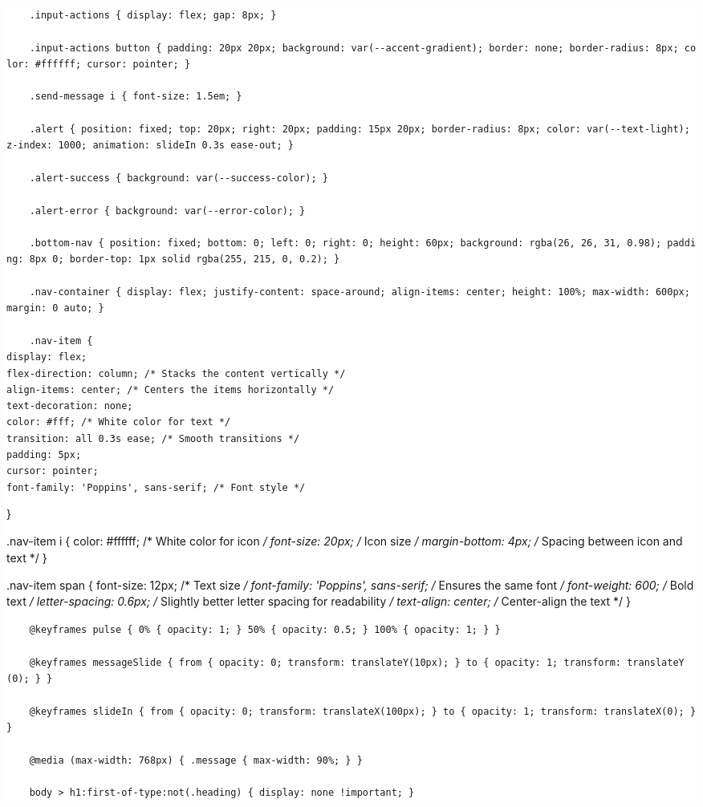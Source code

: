         .input-actions { display: flex; gap: 8px; }
        
        .input-actions button { padding: 20px 20px; background: var(--accent-gradient); border: none; border-radius: 8px; color: #ffffff; cursor: pointer; }
        
        .send-message i { font-size: 1.5em; }
        
        .alert { position: fixed; top: 20px; right: 20px; padding: 15px 20px; border-radius: 8px; color: var(--text-light); z-index: 1000; animation: slideIn 0.3s ease-out; }
        
        .alert-success { background: var(--success-color); }
        
        .alert-error { background: var(--error-color); }
        
        .bottom-nav { position: fixed; bottom: 0; left: 0; right: 0; height: 60px; background: rgba(26, 26, 31, 0.98); padding: 8px 0; border-top: 1px solid rgba(255, 215, 0, 0.2); }
        
        .nav-container { display: flex; justify-content: space-around; align-items: center; height: 100%; max-width: 600px; margin: 0 auto; }
        
        .nav-item {
    display: flex;
    flex-direction: column; /* Stacks the content vertically */
    align-items: center; /* Centers the items horizontally */
    text-decoration: none;
    color: #fff; /* White color for text */
    transition: all 0.3s ease; /* Smooth transitions */
    padding: 5px;
    cursor: pointer;
    font-family: 'Poppins', sans-serif; /* Font style */
}

.nav-item i {
    color: #ffffff; /* White color for icon */
    font-size: 20px; /* Icon size */
    margin-bottom: 4px; /* Spacing between icon and text */
}

.nav-item span {
    font-size: 12px; /* Text size */
    font-family: 'Poppins', sans-serif; /* Ensures the same font */
    font-weight: 600; /* Bold text */
    letter-spacing: 0.6px; /* Slightly better letter spacing for readability */
    text-align: center; /* Center-align the text */
}

        @keyframes pulse { 0% { opacity: 1; } 50% { opacity: 0.5; } 100% { opacity: 1; } }
        
        @keyframes messageSlide { from { opacity: 0; transform: translateY(10px); } to { opacity: 1; transform: translateY(0); } }
        
        @keyframes slideIn { from { opacity: 0; transform: translateX(100px); } to { opacity: 1; transform: translateX(0); } }
        
        @media (max-width: 768px) { .message { max-width: 90%; } }
        
        body > h1:first-of-type:not(.heading) { display: none !important; }
        